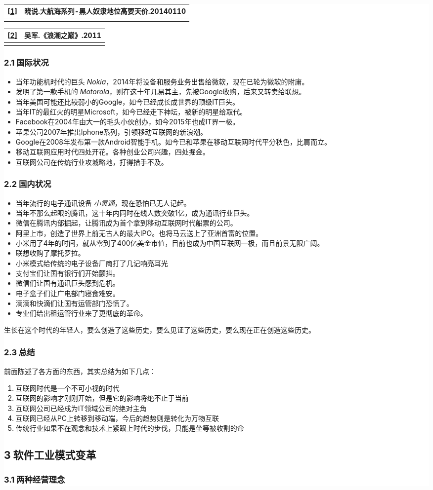 | [[1\]](http://www.cnblogs.com/beer/p/4605133.html#id4) | 晓说.大航海系列-黑人奴隶地位高要天价.20140110 |
| ------------------------------------------------------ | --------------------------------------------- |
|                                                        |                                               |

| [[2\]](http://www.cnblogs.com/beer/p/4605133.html#id5) | 吴军.《浪潮之巅》.2011 |
| ------------------------------------------------------ | ---------------------- |
|                                                        |                        |

### 2.1   国际状况

- 当年功能机时代的巨头 *Nokia*，2014年将设备和服务业务出售给微软，现在已轮为微软的附庸。
- 发明了第一款手机的 *Motorola*，则在这十年几易其主，先被Google收购，后来又转卖给联想。
- 当年美国可能还比较弱小的Google，如今已经成长成世界的顶级IT巨头。
- 当年IT的最红火的明星Microsoft，如今已经走下神坛，被新的明星给取代。
- Facebook在2004年由大一的毛头小伙创办，如今2015年也成IT界一极。
- 苹果公司2007年推出Iphone系列，引领移动互联网的新浪潮。
- Google在2008年发布第一款Android智能手机。如今已和苹果在移动互联网时代平分秋色，比肩而立。
- 移动互联网应用时代四处开花。各种创业公司兴趣，四处掘金。
- 互联网公司在传统行业攻城略地，打得措手不及。

### 2.2   国内状况

- 当年流行的电子通讯设备 *小灵通*，现在恐怕已无人记起。
- 当年不那么起眼的腾讯，这十年内同时在线人数突破1亿，成为通讯行业巨头。
- 微信在腾讯内部掘起，让腾讯成为首个拿到移动互联网时代船票的公司。
- 阿里上市，创造了世界上前无古人的最大IPO。也将马云送上了亚洲首富的位置。
- 小米用了4年的时间，就从零到了400亿美金市值，目前也成为中国互联网一极，而且前景无限广阔。
- 联想收购了摩托罗拉。
- 小米模式给传统的电子设备厂商打了几记响亮耳光
- 支付宝们让国有银行们开始颤抖。
- 微信们让国有通讯巨头感到危机。
- 电子盒子们让广电部门寝食难安。
- 滴滴和快滴们让国有运管部门恐慌了。
- 专业们给出租运管行业来了更彻底的革命。

生长在这个时代的年轻人，要么创造了这些历史，要么见证了这些历史，要么现在正在创造这些历史。

### 2.3   总结

前面陈述了各方面的东西，其实总结为如下几点：

1. 互联网时代是一个不可小视的时代
2. 互联网的影响才刚刚开始，但是它的影响将绝不止于当前
3. 互联网公司已经成为IT领域公司的绝对主角
4. 互联网已经从PC上转移到移动端，今后的趋势则是转化为万物互联
5. 传统行业如果不在观念和技术上紧跟上时代的步伐，只能是坐等被收割的命

## 3   软件工业模式变革

### 3.1   两种经营理念
